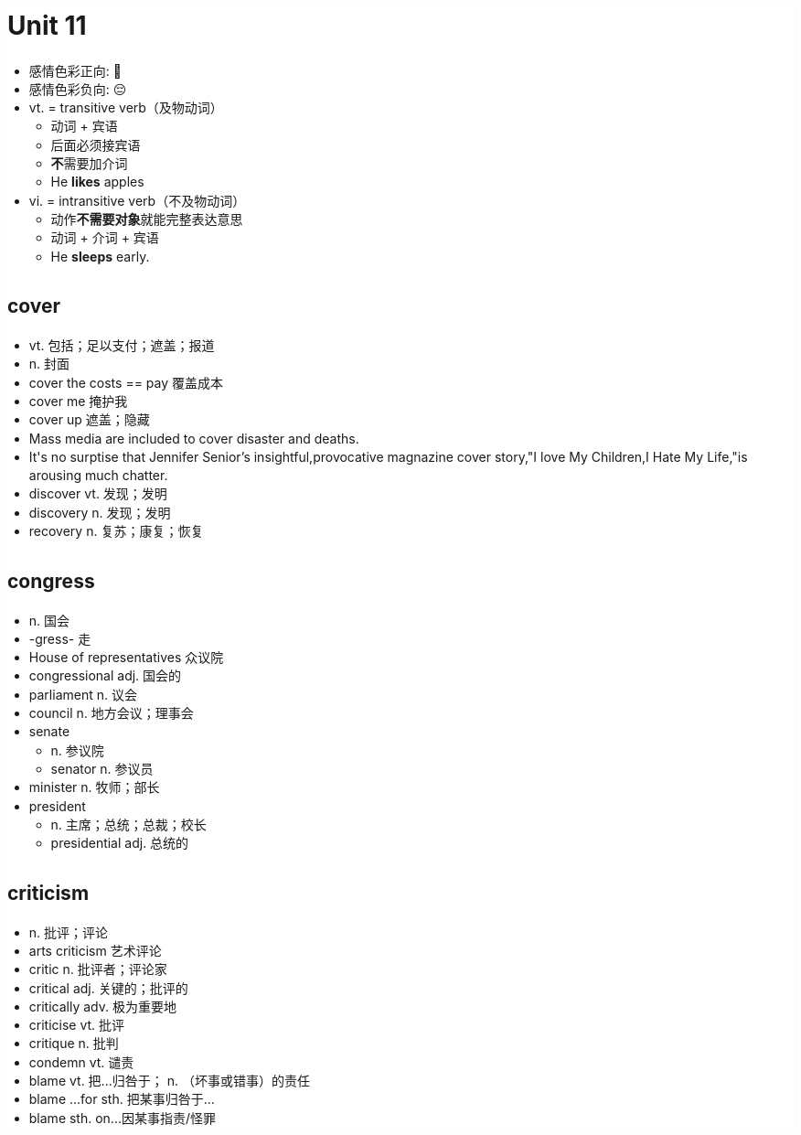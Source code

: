 # Unit 11

- 感情色彩正向: 🙂
- 感情色彩负向: 😔
- vt. = transitive verb（及物动词）
    - 动词 + 宾语
    - 后面必须接宾语
    - **不**需要加介词
    - He **likes** apples
- vi. = intransitive verb（不及物动词）
    - 动作**不需要对象**就能完整表达意思
    - 动词 + 介词 + 宾语
    - He **sleeps** early.

## cover

- vt. 包括；足以支付；遮盖；报道
- n. 封面
- cover the costs == pay 覆盖成本
- cover me 掩护我
- cover up 遮盖；隐藏
- Mass media are included to cover disaster and deaths.
- It's no surptise that Jennifer Senior’s insightful,provocative magnazine cover story,"I love My Children,I Hate My Life,"is arousing much chatter.
- discover vt. 发现；发明
- discovery n. 发现；发明
- recovery n. 复苏；康复；恢复

## congress

- n. 国会
- -gress- 走
- House of representatives 众议院
- congressional adj. 国会的
- parliament n. 议会
- council n. 地方会议；理事会
- senate
    - n. 参议院
    - senator n. 参议员
- minister n. 牧师；部长
- president
    - n. 主席；总统；总裁；校长
    - presidential adj. 总统的

## criticism

- n. 批评；评论
- arts criticism 艺术评论
- critic n. 批评者；评论家
- critical adj. 关键的；批评的
- critically adv. 极为重要地
- criticise vt. 批评
- critique n. 批判
- condemn vt. 谴责
- blame vt. 把...归咎于； n. （坏事或错事）的责任
- blame ...for sth. 把某事归咎于...
- blame sth. on...因某事指责/怪罪
